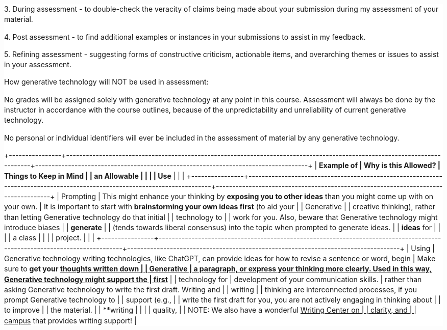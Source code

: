 3\. During assessment - to double-check the veracity of claims being
made about your submission during my assessment of your material.

4\. Post assessment - to find additional examples or instances in your
submissions to assist in my feedback.

5\. Refining assessment - suggesting forms of constructive criticism,
actionable items, and overarching themes or issues to assist in your
assessment.

How generative technology will NOT be used in assessment:

No grades will be assigned solely with generative technology at any
point in this course. Assessment will always be done by the instructor
in accordance with the course outlines, because of the unpredictability
and unreliability of current generative technology.

No personal or individual identifiers will ever be included in the
assessment of material by any generative technology.

+----------------+--------------------------------------------------------------------------------------------------------------------------+-----------------------------------------------------------------------------------+
| **Example of   | **Why is this Allowed?**                                                                                                 | **Things to Keep in Mind**                                                        |
| an Allowable   |                                                                                                                          |                                                                                   |
| Use**          |                                                                                                                          |                                                                                   |
+----------------+--------------------------------------------------------------------------------------------------------------------------+-----------------------------------------------------------------------------------+
| Prompting      | This might enhance your thinking by **exposing you to other ideas** than you might come up with on your own.             | It is important to start with **brainstorming your own ideas first** (to aid your |
| Generative     |                                                                                                                          | creative thinking), rather than letting Generative technology do that initial     |
| technology to  |                                                                                                                          | work for you. Also, beware that Generative technology might introduce biases      |
| **generate**   |                                                                                                                          | (tends towards liberal consensus) into the topic when prompted to generate ideas. |
| **ideas** for  |                                                                                                                          |                                                                                   |
| a class        |                                                                                                                          |                                                                                   |
| project.       |                                                                                                                          |                                                                                   |
+----------------+--------------------------------------------------------------------------------------------------------------------------+-----------------------------------------------------------------------------------+
| Using          | Generative technology writing technologies, like ChatGPT, can provide ideas for how to revise a sentence or word, begin  | Make sure to **get your [thoughts written down                                    |
| Generative     | a paragraph, or express your thinking more clearly. Used in this way, Generative technology might support the            | first](https://www.criticalinkling.com/p/pedagogy-thinking-and-the-first-draft)** |
| technology for | development of your communication skills.                                                                                | rather than asking Generative technology to write the first draft. Writing and    |
| writing        |                                                                                                                          | thinking are interconnected processes, if you prompt Generative technology to     |
| support (e.g., |                                                                                                                          | write the first draft for you, you are not actively engaging in thinking about    |
| to improve     |                                                                                                                          | the material.                                                                     |
| **writing      |                                                                                                                          |                                                                                   |
| quality,       |                                                                                                                          | NOTE: We also have a wonderful [Writing Center on                                 |
| clarity, and   |                                                                                                                          | campus](https://writing.uwo.ca/) that provides writing support!                   |